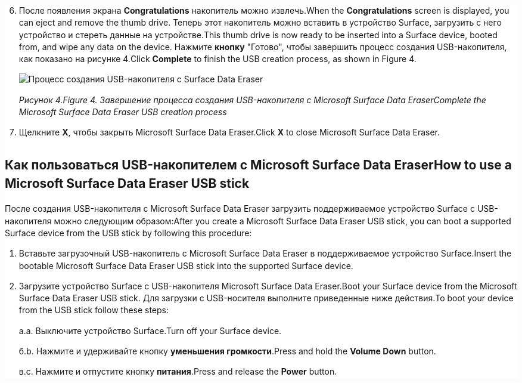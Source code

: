 6. <span data-ttu-id="b921a-156">После появления экрана **Congratulations** накопитель можно извлечь.</span><span class="sxs-lookup"><span data-stu-id="b921a-156">When the **Congratulations** screen is displayed, you can eject and remove the thumb drive.</span></span> <span data-ttu-id="b921a-157">Теперь этот накопитель можно вставить в устройство Surface, загрузить с него устройство и стереть данные на устройстве.</span><span class="sxs-lookup"><span data-stu-id="b921a-157">This thumb drive is now ready to be inserted into a Surface device, booted from, and wipe any data on the device.</span></span> <span data-ttu-id="b921a-158">Нажмите **кнопку** "Готово", чтобы завершить процесс создания USB-накопителя, как показано на рисунке 4.</span><span class="sxs-lookup"><span data-stu-id="b921a-158">Click **Complete** to finish the USB creation process, as shown in Figure 4.</span></span>

   ![Процесс создания USB-накопителя с Surface Data Eraser](images/dataeraser-complete-process.png "Surface Data Eraser USB creation process")

   *<span data-ttu-id="b921a-160">Рисунок 4.</span><span class="sxs-lookup"><span data-stu-id="b921a-160">Figure 4.</span></span> <span data-ttu-id="b921a-161">Завершение процесса создания USB-накопителя с Microsoft Surface Data Eraser</span><span class="sxs-lookup"><span data-stu-id="b921a-161">Complete the Microsoft Surface Data Eraser USB creation process</span></span>*

7. <span data-ttu-id="b921a-162">Щелкните **X**, чтобы закрыть Microsoft Surface Data Eraser.</span><span class="sxs-lookup"><span data-stu-id="b921a-162">Click **X** to close Microsoft Surface Data Eraser.</span></span>

## <span data-ttu-id="b921a-163">Как пользоваться USB-накопителем с Microsoft Surface Data Eraser</span><span class="sxs-lookup"><span data-stu-id="b921a-163">How to use a Microsoft Surface Data Eraser USB stick</span></span>


<span data-ttu-id="b921a-164">После создания USB-накопителя с Microsoft Surface Data Eraser загрузить поддерживаемое устройство Surface с USB-накопителя можно следующим образом:</span><span class="sxs-lookup"><span data-stu-id="b921a-164">After you create a Microsoft Surface Data Eraser USB stick, you can boot a supported Surface device from the USB stick by following this procedure:</span></span>

1. <span data-ttu-id="b921a-165">Вставьте загрузочный USB-накопитель с Microsoft Surface Data Eraser в поддерживаемое устройство Surface.</span><span class="sxs-lookup"><span data-stu-id="b921a-165">Insert the bootable Microsoft Surface Data Eraser USB stick into the supported Surface device.</span></span>

2. <span data-ttu-id="b921a-166">Загрузите устройство Surface с USB-накопителя Microsoft Surface Data Eraser.</span><span class="sxs-lookup"><span data-stu-id="b921a-166">Boot your Surface device from the Microsoft Surface Data Eraser USB stick.</span></span> <span data-ttu-id="b921a-167">Для загрузки с USB-носителя выполните приведенные ниже действия.</span><span class="sxs-lookup"><span data-stu-id="b921a-167">To boot your device from the USB stick follow these steps:</span></span>

   <span data-ttu-id="b921a-168">а.</span><span class="sxs-lookup"><span data-stu-id="b921a-168">a.</span></span> <span data-ttu-id="b921a-169">Выключите устройство Surface.</span><span class="sxs-lookup"><span data-stu-id="b921a-169">Turn off your Surface device.</span></span>

   <span data-ttu-id="b921a-170">б.</span><span class="sxs-lookup"><span data-stu-id="b921a-170">b.</span></span> <span data-ttu-id="b921a-171">Нажмите и удерживайте кнопку **уменьшения громкости**.</span><span class="sxs-lookup"><span data-stu-id="b921a-171">Press and hold the **Volume Down** button.</span></span>

   <span data-ttu-id="b921a-172">в.</span><span class="sxs-lookup"><span data-stu-id="b921a-172">c.</span></span> <span data-ttu-id="b921a-173">Нажмите и отпустите кнопку **питания**.</span><span class="sxs-lookup"><span data-stu-id="b921a-173">Press and release the **Power** button.</span></span>
